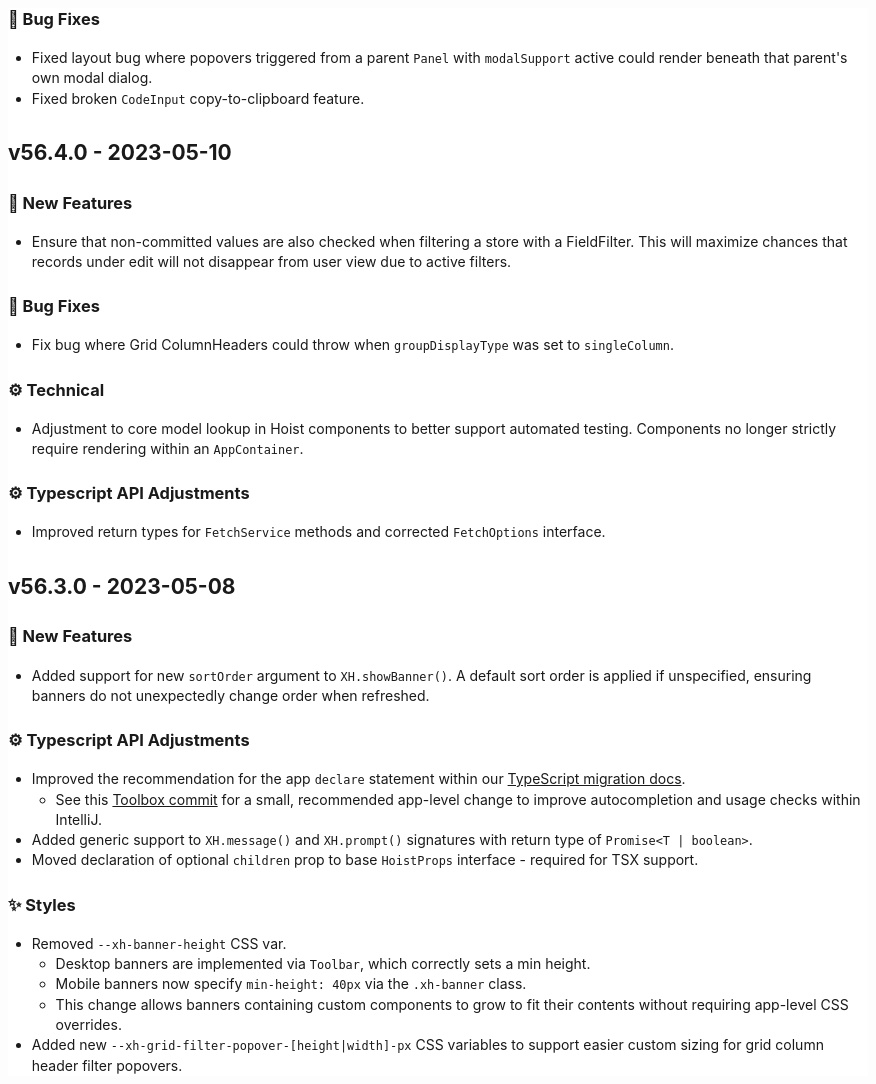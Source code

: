 ### 🐞 Bug Fixes

* Fixed layout bug where popovers triggered from a parent `Panel` with `modalSupport` active could
  render beneath that parent's own modal dialog.
* Fixed broken `CodeInput` copy-to-clipboard feature.

## v56.4.0 - 2023-05-10

### 🎁 New Features

* Ensure that non-committed values are also checked when filtering a store with a FieldFilter.
  This will maximize chances that records under edit will not disappear from user view due to
  active filters.

### 🐞 Bug Fixes

* Fix bug where Grid ColumnHeaders could throw when `groupDisplayType` was set to `singleColumn`.

### ⚙️ Technical

* Adjustment to core model lookup in Hoist components to better support automated testing.
  Components no longer strictly require rendering within an `AppContainer`.

### ⚙️ Typescript API Adjustments

* Improved return types for `FetchService` methods and corrected `FetchOptions` interface.

## v56.3.0 - 2023-05-08

### 🎁 New Features

* Added support for new `sortOrder` argument to `XH.showBanner()`. A default sort order is applied
  if unspecified, ensuring banners do not unexpectedly change order when refreshed.

### ⚙️ Typescript API Adjustments

* Improved the recommendation for the app `declare` statement within
  our [TypeScript migration docs](https://github.com/xh/hoist-react/blob/develop/docs/upgrade-to-typescript.md#bootstrapts--service-declarations).
    * See this [Toolbox commit](https://github.com/xh/toolbox/commit/8df642cf) for a small,
      recommended app-level change to improve autocompletion and usage checks within IntelliJ.
* Added generic support to `XH.message()` and `XH.prompt()` signatures with return type
  of `Promise<T | boolean>`.
* Moved declaration of optional `children` prop to base `HoistProps` interface - required for TSX
  support.

### ✨ Styles

* Removed `--xh-banner-height` CSS var.
    * Desktop banners are implemented via `Toolbar`, which correctly sets a min height.
    * Mobile banners now specify `min-height: 40px` via the `.xh-banner` class.
    * This change allows banners containing custom components to grow to fit their contents without
      requiring app-level CSS overrides.
* Added new `--xh-grid-filter-popover-[height|width]-px` CSS variables to support easier custom
  sizing for grid column header filter popovers.
